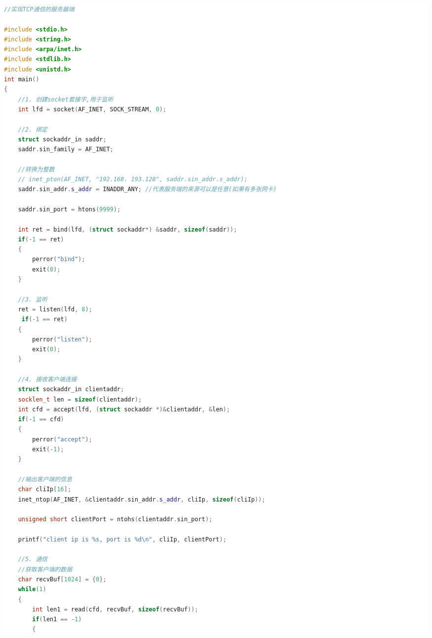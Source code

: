 ```cpp
//实现TCP通信的服务器端

#include <stdio.h>
#include <string.h>
#include <arpa/inet.h>
#include <stdlib.h>
#include <unistd.h>
int main()
{
    //1. 创建socket套接字,用于监听
    int lfd = socket(AF_INET, SOCK_STREAM, 0);

    //2. 绑定
    struct sockaddr_in saddr;
    saddr.sin_family = AF_INET;

    //转换为整数
    // inet_pton(AF_INET, "192.168. 193.128", saddr.sin_addr.s_addr);
    saddr.sin_addr.s_addr = INADDR_ANY; //代表服务端的来源可以是任意(如果有多张网卡)

    saddr.sin_port = htons(9999);

    int ret = bind(lfd, (struct sockaddr*) &saddr, sizeof(saddr));
    if(-1 == ret)
    {
        perror("bind");
        exit(0);
    }

    //3. 监听
    ret = listen(lfd, 8);
     if(-1 == ret)
    {
        perror("listen");
        exit(0);
    }

    //4. 接收客户端连接
    struct sockaddr_in clientaddr;
    socklen_t len = sizeof(clientaddr);
    int cfd = accept(lfd, (struct sockaddr *)&clientaddr, &len);
    if(-1 == cfd)
    {
        perror("accept");
        exit(-1);
    }

    //输出客户端的信息
    char cliIp[16];
    inet_ntop(AF_INET, &clientaddr.sin_addr.s_addr, cliIp, sizeof(cliIp));

    unsigned short clientPort = ntohs(clientaddr.sin_port);
   
    printf("client ip is %s, port is %d\n", cliIp, clientPort);

    //5. 通信
    //获取客户端的数据
    char recvBuf[1024] = {0};
    while(1)
    {
        int len1 = read(cfd, recvBuf, sizeof(recvBuf));
        if(len1 == -1)
        {
```